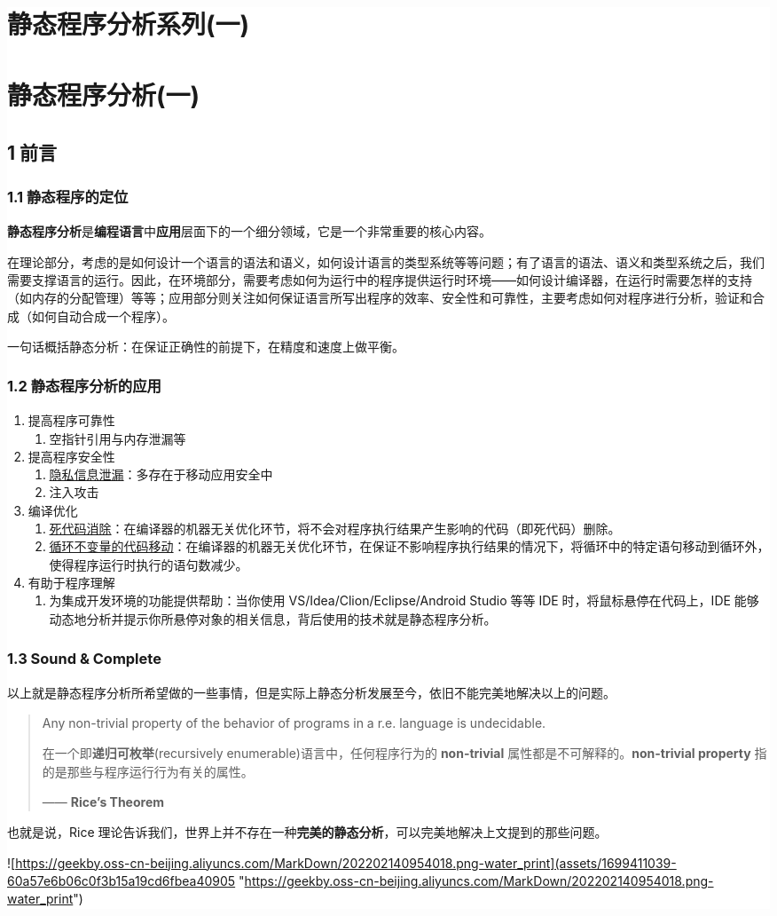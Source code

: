 

# 静态程序分析系列(一)

# [](#%E9%9D%99%E6%80%81%E7%A8%8B%E5%BA%8F%E5%88%86%E6%9E%90%E4%B8%80)静态程序分析(一)

## [](#1-%E5%89%8D%E8%A8%80)1 前言

### [](#11-%E9%9D%99%E6%80%81%E7%A8%8B%E5%BA%8F%E7%9A%84%E5%AE%9A%E4%BD%8D)1.1 静态程序的定位

**静态程序分析**是**编程语言**中**应用**层面下的一个细分领域，它是一个非常重要的核心内容。

在理论部分，考虑的是如何设计一个语言的语法和语义，如何设计语言的类型系统等等问题；有了语言的语法、语义和类型系统之后，我们需要支撑语言的运行。因此，在环境部分，需要考虑如何为运行中的程序提供运行时环境——如何设计编译器，在运行时需要怎样的支持（如内存的分配管理）等等；应用部分则关注如何保证语言所写出程序的效率、安全性和可靠性，主要考虑如何对程序进行分析，验证和合成（如何自动合成一个程序）。

一句话概括静态分析：在保证正确性的前提下，在精度和速度上做平衡。

### [](#12-%E9%9D%99%E6%80%81%E7%A8%8B%E5%BA%8F%E5%88%86%E6%9E%90%E7%9A%84%E5%BA%94%E7%94%A8)1.2 静态程序分析的应用

1.  提高程序可靠性
    1.  空指针引用与内存泄漏等
2.  提高程序安全性
    1.  [隐私信息泄漏](https://www.ieee-security.org/TC/SP2012/posters/ScanDal.pdf)：多存在于移动应用安全中
    2.  注入攻击
3.  编译优化
    1.  [死代码消除](https://en.wikipedia.org/wiki/Dead_code_elimination)：在编译器的机器无关优化环节，将不会对程序执行结果产生影响的代码（即死代码）删除。
    2.  [循环不变量的代码移动](https://en.wikipedia.org/wiki/Loop-invariant_code_motion)：在编译器的机器无关优化环节，在保证不影响程序执行结果的情况下，将循环中的特定语句移动到循环外，使得程序运行时执行的语句数减少。
4.  有助于程序理解
    1.  为集成开发环境的功能提供帮助：当你使用 VS/Idea/Clion/Eclipse/Android Studio 等等 IDE 时，将鼠标悬停在代码上，IDE 能够动态地分析并提示你所悬停对象的相关信息，背后使用的技术就是静态程序分析。

### [](#13-sound--complete)1.3 Sound & Complete

以上就是静态程序分析所希望做的一些事情，但是实际上静态分析发展至今，依旧不能完美地解决以上的问题。

> Any non-trivial property of the behavior of programs in a r.e. language is undecidable.
> 
> 在一个即**递归可枚举**(recursively enumerable)语言中，任何程序行为的 **non-trivial** 属性都是不可解释的。**non-trivial property** 指的是那些与程序运行行为有关的属性。
> 
> —— **Rice’s Theorem**

也就是说，Rice 理论告诉我们，世界上并不存在一种**完美的静态分析**，可以完美地解决上文提到的那些问题。

![https://geekby.oss-cn-beijing.aliyuncs.com/MarkDown/202202140954018.png-water_print](assets/1699411039-60a57e6b06c0f3b15a19cd6fbea40905 "https://geekby.oss-cn-beijing.aliyuncs.com/MarkDown/202202140954018.png-water_print")
